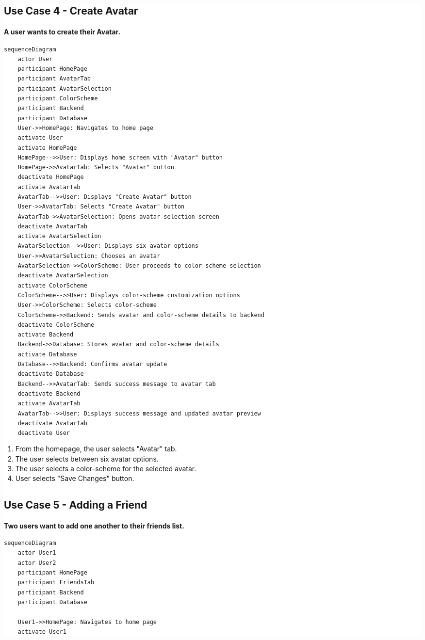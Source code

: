 ## Use Case 4 - Create Avatar
**A user wants to create their Avatar.**
```mermaid
sequenceDiagram
    actor User
    participant HomePage
    participant AvatarTab
    participant AvatarSelection
    participant ColorScheme
    participant Backend
    participant Database
    User->>HomePage: Navigates to home page
    activate User
    activate HomePage
    HomePage-->>User: Displays home screen with "Avatar" button
    HomePage->>AvatarTab: Selects "Avatar" button
    deactivate HomePage
    activate AvatarTab
    AvatarTab-->>User: Displays "Create Avatar" button
    User->>AvatarTab: Selects "Create Avatar" button
    AvatarTab->>AvatarSelection: Opens avatar selection screen
    deactivate AvatarTab
    activate AvatarSelection
    AvatarSelection-->>User: Displays six avatar options
    User->>AvatarSelection: Chooses an avatar
    AvatarSelection->>ColorScheme: User proceeds to color scheme selection
    deactivate AvatarSelection
    activate ColorScheme
    ColorScheme-->>User: Displays color-scheme customization options
    User->>ColorScheme: Selects color-scheme
    ColorScheme->>Backend: Sends avatar and color-scheme details to backend
    deactivate ColorScheme
    activate Backend
    Backend->>Database: Stores avatar and color-scheme details
    activate Database
    Database-->>Backend: Confirms avatar update
    deactivate Database
    Backend-->>AvatarTab: Sends success message to avatar tab
    deactivate Backend
    activate AvatarTab
    AvatarTab-->>User: Displays success message and updated avatar preview
    deactivate AvatarTab
    deactivate User 
```
1. From the homepage, the user selects "Avatar" tab.
2. The user selects between six avatar options.
3. The user selects a color-scheme for the selected avatar.
4. User selects "Save Changes" button.

## Use Case 5 - Adding a Friend
**Two users want to add one another to their friends list.**
```mermaid
sequenceDiagram
    actor User1
    actor User2
    participant HomePage
    participant FriendsTab
    participant Backend
    participant Database
  
    User1->>HomePage: Navigates to home page
    activate User1
```
